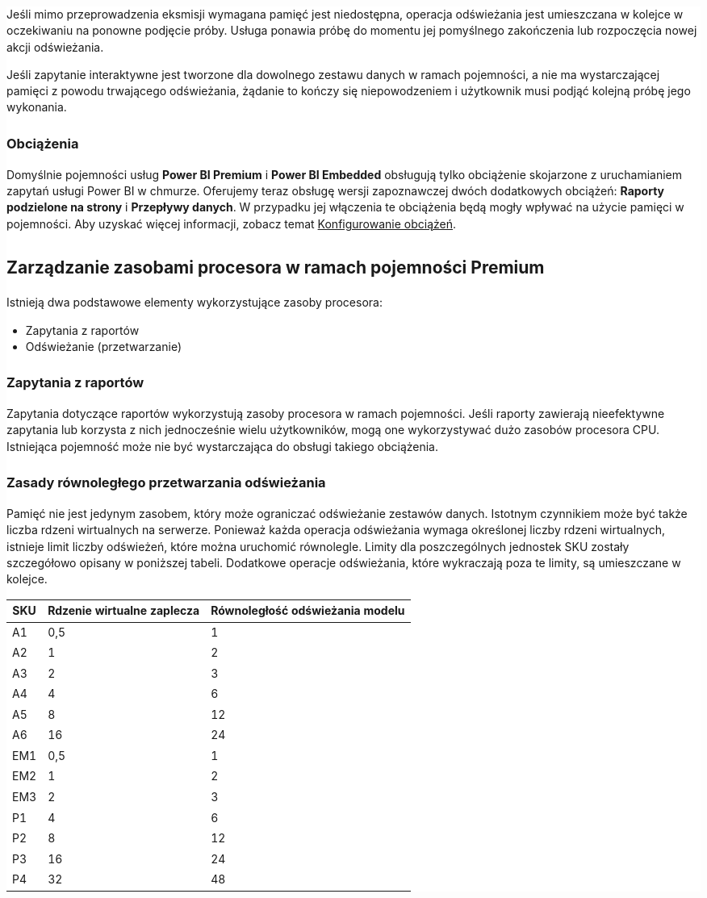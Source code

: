 Jeśli mimo przeprowadzenia eksmisji wymagana pamięć jest niedostępna, operacja odświeżania jest umieszczana w kolejce w oczekiwaniu na ponowne podjęcie próby. Usługa ponawia próbę do momentu jej pomyślnego zakończenia lub rozpoczęcia nowej akcji odświeżania.

Jeśli zapytanie interaktywne jest tworzone dla dowolnego zestawu danych w ramach pojemności, a nie ma wystarczającej pamięci z powodu trwającego odświeżania, żądanie to kończy się niepowodzeniem i użytkownik musi podjąć kolejną próbę jego wykonania.

### <a name="workloads"></a>Obciążenia

Domyślnie pojemności usług **Power BI Premium** i **Power BI Embedded** obsługują tylko obciążenie skojarzone z uruchamianiem zapytań usługi Power BI w chmurze. Oferujemy teraz obsługę wersji zapoznawczej dwóch dodatkowych obciążeń: **Raporty podzielone na strony** i **Przepływy danych**. W przypadku jej włączenia te obciążenia będą mogły wpływać na użycie pamięci w pojemności. Aby uzyskać więcej informacji, zobacz temat [Konfigurowanie obciążeń](service-admin-premium-manage.md#configure-workloads).

## <a name="cpu-resource-management-in-premium-capacity"></a>Zarządzanie zasobami procesora w ramach pojemności Premium

Istnieją dwa podstawowe elementy wykorzystujące zasoby procesora:

* Zapytania z raportów
* Odświeżanie (przetwarzanie)

### <a name="queries-from-reports"></a>Zapytania z raportów

Zapytania dotyczące raportów wykorzystują zasoby procesora w ramach pojemności. Jeśli raporty zawierają nieefektywne zapytania lub korzysta z nich jednocześnie wielu użytkowników, mogą one wykorzystywać dużo zasobów procesora CPU. Istniejąca pojemność może nie być wystarczająca do obsługi takiego obciążenia.

### <a name="refresh-parallelization-policy"></a>Zasady równoległego przetwarzania odświeżania

Pamięć nie jest jedynym zasobem, który może ograniczać odświeżanie zestawów danych. Istotnym czynnikiem może być także liczba rdzeni wirtualnych na serwerze. Ponieważ każda operacja odświeżania wymaga określonej liczby rdzeni wirtualnych, istnieje limit liczby odświeżeń, które można uruchomić równolegle. Limity dla poszczególnych jednostek SKU zostały szczegółowo opisany w poniższej tabeli. Dodatkowe operacje odświeżania, które wykraczają poza te limity, są umieszczane w kolejce.

 | SKU | Rdzenie wirtualne zaplecza | Równoległość odświeżania modelu |
 | --- | --- | --- |
 | A1  | 0,5  | 1  |
 | A2  | 1  | 2  |
 | A3  | 2  | 3  |
 | A4  | 4  | 6  |
 | A5  | 8  | 12  |
 | A6  | 16  | 24  |
 | EM1  | 0,5  | 1  |
 | EM2  | 1  | 2  |
 | EM3  | 2  | 3  |
 | P1  | 4  | 6  |
 | P2  | 8  | 12  |
 | P3  | 16  | 24  |
 | P4  | 32  | 48  |